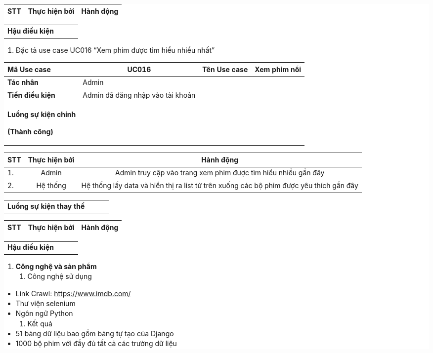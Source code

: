 |**STT**|**Thực hiện bởi**|**Hành động**|
| - | :-: | :-: |

|||||
| :- | - | :- | :- |
|**Hậu điều kiện**||||

1. <a name="_toc156540673"></a>Đặc tả use case UC016 “Xem phim được tìm hiểu nhiều nhất”

|**Mã Use case**|UC016|**Tên Use case**|Xem phim nổi|
| :- | - | :- | - |
|**Tác nhân**|Admin|||
|**Tiền điều kiện**|Admin đã đăng nhập vào tài khoản|||
|<p>**Luồng sự kiện chính**</p><p>**(Thành công)**</p>||||

|**STT**|**Thực hiện bởi**|**Hành động**|
| - | :-: | :-: |
|1\.|Admin|Admin truy cập vào trang xem phim được tìm hiểu nhiều gần đây|
|2\.|Hệ thống|Hệ thống lấy data và hiển thị ra list từ trên xuống các bộ phim được yêu thích gần đây|

|||||
| :- | - | :- | :- |
|**Luồng sự kiện thay thế**||||

|**STT**|**Thực hiện bởi**|**Hành động**|
| - | :-: | :-: |

|||||
| :- | - | :- | :- |
|**Hậu điều kiện**||||










1. <a name="_toc156540674"></a>**Công nghệ và sản phẩm**
   1. <a name="_toc156540675"></a>Công nghệ sử dụng
- Link Crawl: <https://www.imdb.com/>
- Thư viện selenium
- Ngôn ngữ Python
  1. <a name="_toc156540676"></a>Kết quả
- 51 bảng dữ liệu bao gồm bảng tự tạo của Django
- 1000 bộ phim với đầy đủ tất cả các trường dữ liệu

